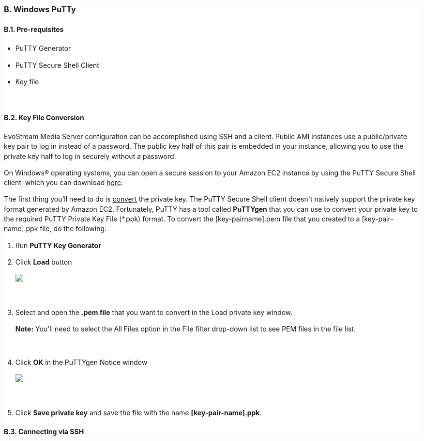 




### B.	Windows PuTTy

#### B.1.	Pre-requisites

- PuTTY Generator

- PuTTY Secure Shell Client

- Key file

  ​



#### B.2.	Key File Conversion

EvoStream Media Server configuration can be accomplished using SSH and a client. Public AMI instances use a public/private key pair to log in instead of a password. The public key half of this pair is embedded in your instance, allowing you to use the private key half to log in securely without a password.

On Windows® operating systems, you can open a secure session to your Amazon EC2 instance by using the PuTTY Secure Shell client, which you can download [here](http://www.chiark.greenend.org.uk/~sgtatham/putty/download.html).

The first thing you’ll need to do is <u>convert</u> the private key. The PuTTY Secure Shell client doesn't natively support the private key format generated by Amazon EC2. Fortunately, PuTTY has a tool called **PuTTYgen** that you can use to convert your private key to the required PuTTY Private Key File (\*.ppk) format. To convert the \[key-pairname\].pem file that you created to a \[key-pair-name\].ppk file, do the following:

1. Run **PuTTY Key Generator**

2. Click **Load** button

   ![](../images/emscloud/image14.jpg)

   ​

3. Select and open the **.pem file** that you want to convert in the Load private key window.

   **Note:** You'll need to select the All Files option in the File filter drop-down list to see PEM files in the file list.

   ​

4. Click **OK** in the PuTTYgen Notice window

   ![](../images/emscloud/image15.png)

   ​

5. Click **Save private key** and save the file with the name **\[key-pair-name\].ppk**.



#### B.3.	Connecting via SSH
